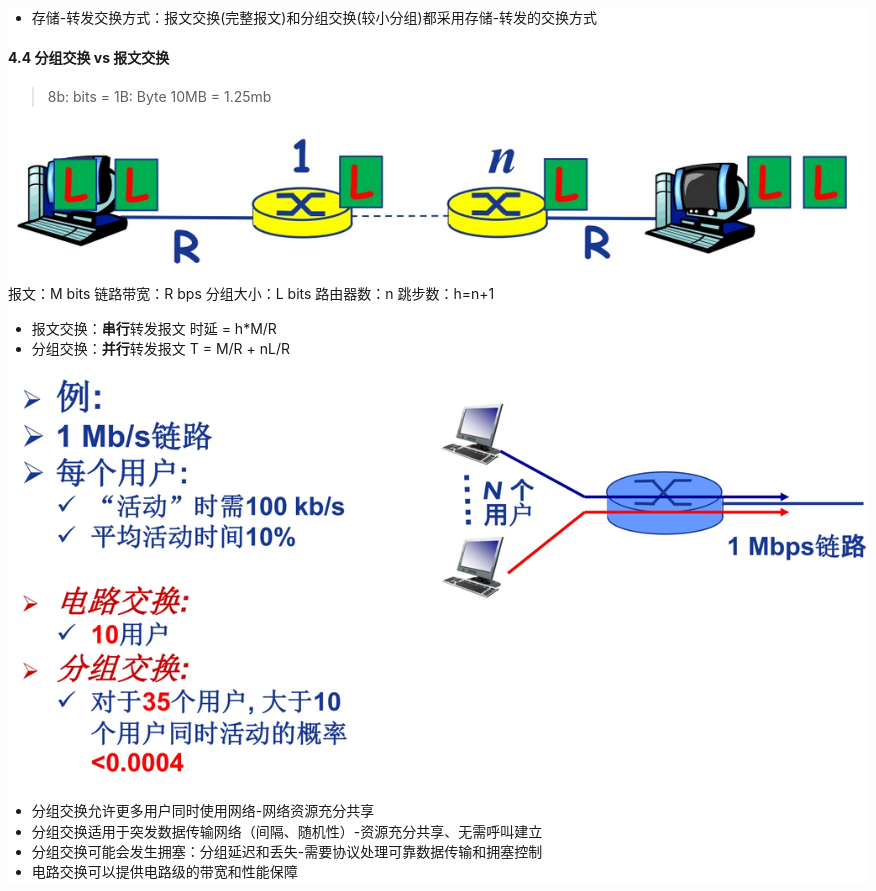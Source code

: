 * 存储-转发交换方式：报文交换(完整报文)和分组交换(较小分组)都采用存储-转发的交换方式

#### 4.4 分组交换 vs 报文交换
> 8b: bits = 1B: Byte
> 10MB = 1.25mb

![-w531](media/16063962262264.jpg)
报文：M bits
链路带宽：R bps
分组大小：L bits
路由器数：n
跳步数：h=n+1
* 报文交换：**串行**转发报文
时延 = h*M/R
* 分组交换：**并行**转发报文
T = M/R + nL/R

![-w917](media/16063966391122.jpg)
* 分组交换允许更多用户同时使用网络-网络资源充分共享
* 分组交换适用于突发数据传输网络（间隔、随机性）-资源充分共享、无需呼叫建立
* 分组交换可能会发生拥塞：分组延迟和丢失-需要协议处理可靠数据传输和拥塞控制
* 电路交换可以提供电路级的带宽和性能保障
